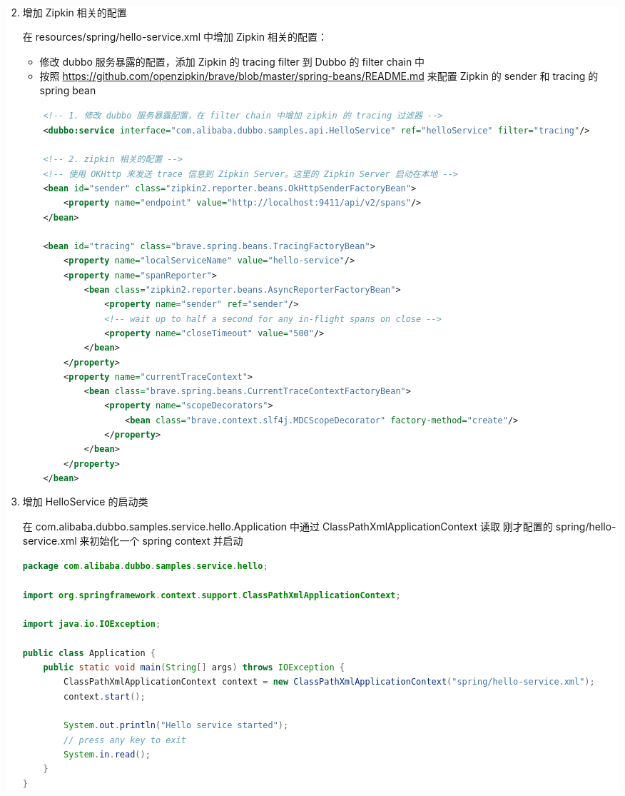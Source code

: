    ```xml
   ```

2. 增加 Zipkin 相关的配置

   在 resources/spring/hello-service.xml 中增加 Zipkin 相关的配置：

   * 修改 dubbo 服务暴露的配置，添加 Zipkin 的 tracing filter 到 Dubbo 的 filter chain 中
   * 按照 https://github.com/openzipkin/brave/blob/master/spring-beans/README.md 来配置 Zipkin 的 sender 和 tracing 的 spring bean

   ```xml
       <!-- 1. 修改 dubbo 服务暴露配置，在 filter chain 中增加 zipkin 的 tracing 过滤器 -->
       <dubbo:service interface="com.alibaba.dubbo.samples.api.HelloService" ref="helloService" filter="tracing"/>
   
       <!-- 2. zipkin 相关的配置 -->
       <!-- 使用 OKHttp 来发送 trace 信息到 Zipkin Server。这里的 Zipkin Server 启动在本地 -->
       <bean id="sender" class="zipkin2.reporter.beans.OkHttpSenderFactoryBean">
           <property name="endpoint" value="http://localhost:9411/api/v2/spans"/>
       </bean>
   
       <bean id="tracing" class="brave.spring.beans.TracingFactoryBean">
           <property name="localServiceName" value="hello-service"/>
           <property name="spanReporter">
               <bean class="zipkin2.reporter.beans.AsyncReporterFactoryBean">
                   <property name="sender" ref="sender"/>
                   <!-- wait up to half a second for any in-flight spans on close -->
                   <property name="closeTimeout" value="500"/>
               </bean>
           </property>
           <property name="currentTraceContext">
               <bean class="brave.spring.beans.CurrentTraceContextFactoryBean">
                   <property name="scopeDecorators">
                       <bean class="brave.context.slf4j.MDCScopeDecorator" factory-method="create"/>
                   </property>
               </bean>
           </property>
       </bean>
   ```

3. 增加 HelloService 的启动类

   在 com.alibaba.dubbo.samples.service.hello.Application 中通过 ClassPathXmlApplicationContext 读取 刚才配置的 spring/hello-service.xml 来初始化一个 spring context 并启动

   ```java
   package com.alibaba.dubbo.samples.service.hello;
   
   import org.springframework.context.support.ClassPathXmlApplicationContext;
   
   import java.io.IOException;
   
   public class Application {
       public static void main(String[] args) throws IOException {
           ClassPathXmlApplicationContext context = new ClassPathXmlApplicationContext("spring/hello-service.xml");
           context.start();
   
           System.out.println("Hello service started");
           // press any key to exit
           System.in.read();
       }
   }
   ```
